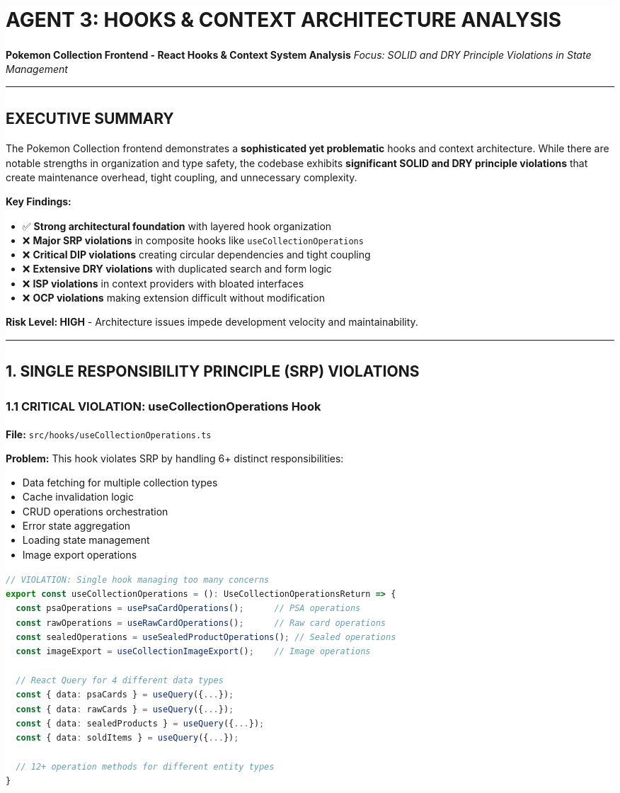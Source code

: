 # AGENT 3: HOOKS & CONTEXT ARCHITECTURE ANALYSIS

**Pokemon Collection Frontend - React Hooks & Context System Analysis**
_Focus: SOLID and DRY Principle Violations in State Management_

---

## EXECUTIVE SUMMARY

The Pokemon Collection frontend demonstrates a **sophisticated yet problematic** hooks and context architecture. While there are notable strengths in organization and type safety, the codebase exhibits **significant SOLID and DRY principle violations** that create maintenance overhead, tight coupling, and unnecessary complexity.

**Key Findings:**

- ✅ **Strong architectural foundation** with layered hook organization
- ❌ **Major SRP violations** in composite hooks like `useCollectionOperations`
- ❌ **Critical DIP violations** creating circular dependencies and tight coupling
- ❌ **Extensive DRY violations** with duplicated search and form logic
- ❌ **ISP violations** in context providers with bloated interfaces
- ❌ **OCP violations** making extension difficult without modification

**Risk Level: HIGH** - Architecture issues impede development velocity and maintainability.

---

## 1. SINGLE RESPONSIBILITY PRINCIPLE (SRP) VIOLATIONS

### 1.1 CRITICAL VIOLATION: useCollectionOperations Hook

**File:** `src/hooks/useCollectionOperations.ts`

**Problem:** This hook violates SRP by handling 6+ distinct responsibilities:

- Data fetching for multiple collection types
- Cache invalidation logic
- CRUD operations orchestration
- Error state aggregation
- Loading state management
- Image export operations

```typescript
// VIOLATION: Single hook managing too many concerns
export const useCollectionOperations = (): UseCollectionOperationsReturn => {
  const psaOperations = usePsaCardOperations();      // PSA operations
  const rawOperations = useRawCardOperations();      // Raw card operations
  const sealedOperations = useSealedProductOperations(); // Sealed operations
  const imageExport = useCollectionImageExport();    // Image operations

  // React Query for 4 different data types
  const { data: psaCards } = useQuery({...});
  const { data: rawCards } = useQuery({...});
  const { data: sealedProducts } = useQuery({...});
  const { data: soldItems } = useQuery({...});

  // 12+ operation methods for different entity types
}
```
